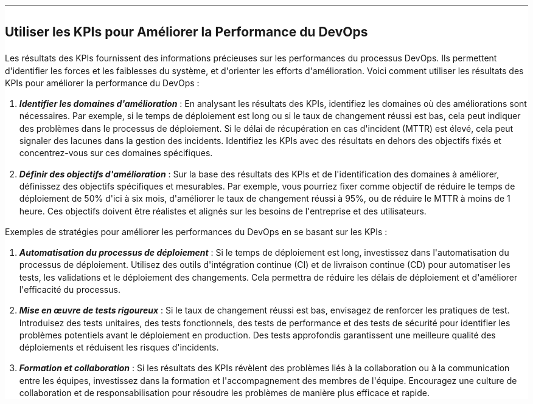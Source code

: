 <hr class="hr-text" data-content="Utilisation">

## Utiliser les KPIs pour Améliorer la Performance du DevOps

Les résultats des KPIs fournissent des informations précieuses sur les performances du processus DevOps. Ils permettent 
d'identifier les forces et les faiblesses du système, et d'orienter les efforts d'amélioration. Voici comment utiliser 
les résultats des KPIs pour améliorer la performance du DevOps :

1. **_Identifier les domaines d'amélioration_** : En analysant les résultats des KPIs, identifiez les domaines où des 
améliorations sont nécessaires. Par exemple, si le temps de déploiement est long ou si le taux de changement réussi est 
bas, cela peut indiquer des problèmes dans le processus de déploiement. Si le délai de récupération en cas d'incident 
(MTTR) est élevé, cela peut signaler des lacunes dans la gestion des incidents. Identifiez les KPIs avec des résultats 
en dehors des objectifs fixés et concentrez-vous sur ces domaines spécifiques.

2. **_Définir des objectifs d'amélioration_** : Sur la base des résultats des KPIs et de l'identification des domaines à
améliorer, définissez des objectifs spécifiques et mesurables. Par exemple, vous pourriez fixer comme objectif de 
réduire le temps de déploiement de 50% d'ici à six mois, d'améliorer le taux de changement réussi à 95%, ou de réduire 
le MTTR à moins de 1 heure. Ces objectifs doivent être réalistes et alignés sur les besoins de l'entreprise et des 
utilisateurs.

Exemples de stratégies pour améliorer les performances du DevOps en se basant sur les KPIs :

1. **_Automatisation du processus de déploiement_** : Si le temps de déploiement est long, investissez dans 
l'automatisation du processus de déploiement. Utilisez des outils d'intégration continue (CI) et de livraison continue 
(CD) pour automatiser les tests, les validations et le déploiement des changements. Cela permettra de réduire les délais
de déploiement et d'améliorer l'efficacité du processus.

2. **_Mise en œuvre de tests rigoureux_** : Si le taux de changement réussi est bas, envisagez de renforcer les 
pratiques de test. Introduisez des tests unitaires, des tests fonctionnels, des tests de performance et des tests de 
sécurité pour identifier les problèmes potentiels avant le déploiement en production. Des tests approfondis garantissent
une meilleure qualité des déploiements et réduisent les risques d'incidents.

3. **_Formation et collaboration_** : Si les résultats des KPIs révèlent des problèmes liés à la collaboration ou à la 
communication entre les équipes, investissez dans la formation et l'accompagnement des membres de l'équipe. Encouragez 
une culture de collaboration et de responsabilisation pour résoudre les problèmes de manière plus efficace et rapide.
